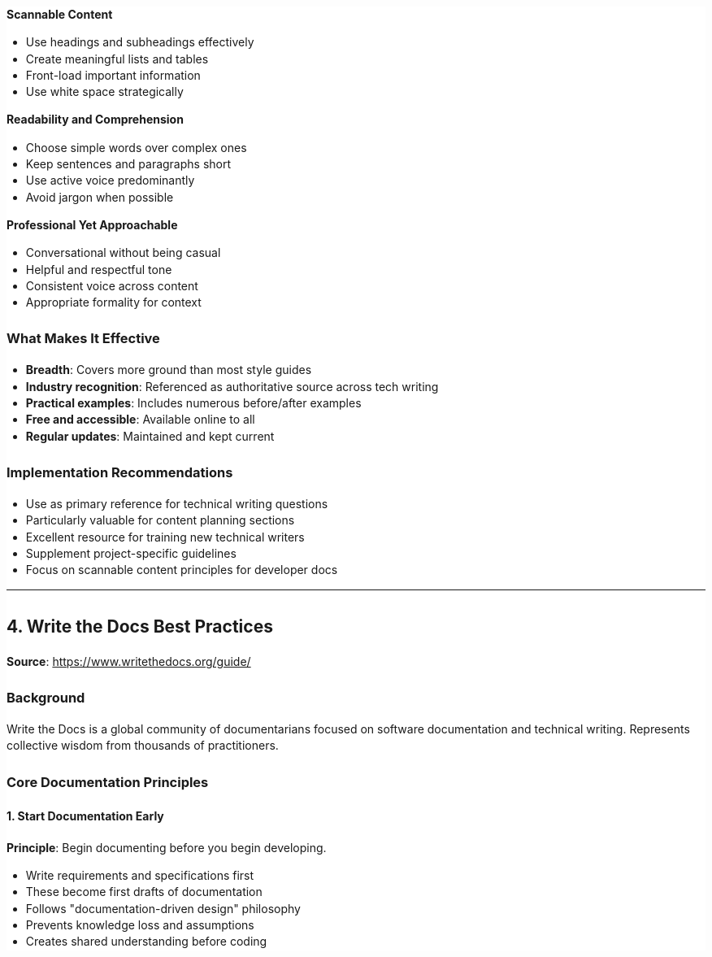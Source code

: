 **Scannable Content**
- Use headings and subheadings effectively
- Create meaningful lists and tables
- Front-load important information
- Use white space strategically

**Readability and Comprehension**
- Choose simple words over complex ones
- Keep sentences and paragraphs short
- Use active voice predominantly
- Avoid jargon when possible

**Professional Yet Approachable**
- Conversational without being casual
- Helpful and respectful tone
- Consistent voice across content
- Appropriate formality for context

### What Makes It Effective

- **Breadth**: Covers more ground than most style guides
- **Industry recognition**: Referenced as authoritative source across tech writing
- **Practical examples**: Includes numerous before/after examples
- **Free and accessible**: Available online to all
- **Regular updates**: Maintained and kept current

### Implementation Recommendations

- Use as primary reference for technical writing questions
- Particularly valuable for content planning sections
- Excellent resource for training new technical writers
- Supplement project-specific guidelines
- Focus on scannable content principles for developer docs

---

## 4. Write the Docs Best Practices

**Source**: https://www.writethedocs.org/guide/

### Background

Write the Docs is a global community of documentarians focused on software documentation and technical writing. Represents collective wisdom from thousands of practitioners.

### Core Documentation Principles

#### 1. Start Documentation Early

**Principle**: Begin documenting before you begin developing.

- Write requirements and specifications first
- These become first drafts of documentation
- Follows "documentation-driven design" philosophy
- Prevents knowledge loss and assumptions
- Creates shared understanding before coding
